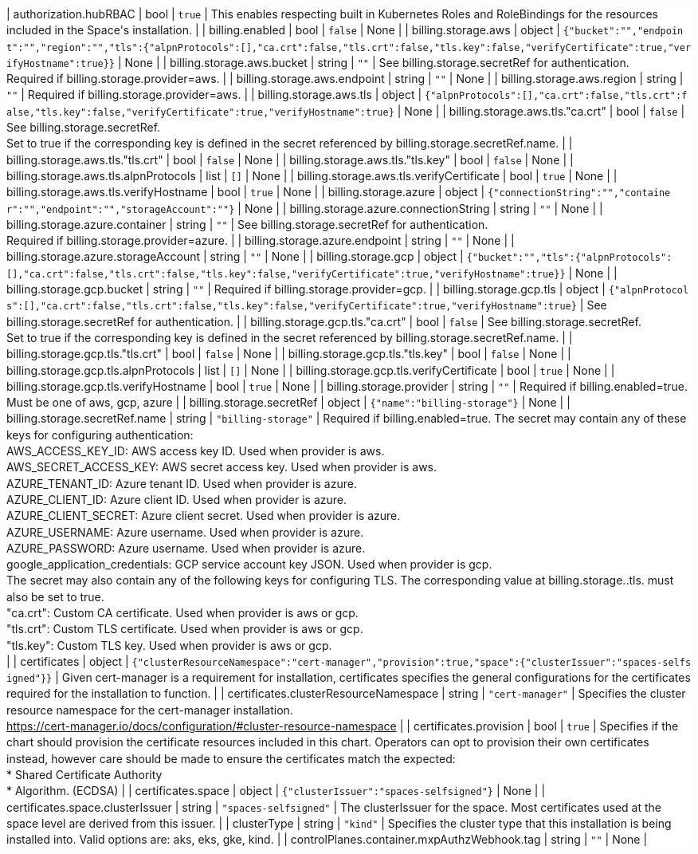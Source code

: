| authorization.hubRBAC | bool | `true` | This enables respecting built in Kubernetes Roles and RoleBindings for the resources included in the Space's installation. |
| billing.enabled | bool | `false` | None |
| billing.storage.aws | object | `{"bucket":"","endpoint":"","region":"","tls":{"alpnProtocols":[],"ca.crt":false,"tls.crt":false,"tls.key":false,"verifyCertificate":true,"verifyHostname":true}}` | None |
| billing.storage.aws.bucket | string | `""` | See billing.storage.secretRef for authentication. <br> Required if billing.storage.provider=aws. |
| billing.storage.aws.endpoint | string | `""` | None |
| billing.storage.aws.region | string | `""` | Required if billing.storage.provider=aws. |
| billing.storage.aws.tls | object | `{"alpnProtocols":[],"ca.crt":false,"tls.crt":false,"tls.key":false,"verifyCertificate":true,"verifyHostname":true}` | None |
| billing.storage.aws.tls."ca.crt" | bool | `false` | See billing.storage.secretRef.<br> Set to true if the corresponding key is defined in the secret referenced by billing.storage.secretRef.name. |
| billing.storage.aws.tls."tls.crt" | bool | `false` | None |
| billing.storage.aws.tls."tls.key" | bool | `false` | None |
| billing.storage.aws.tls.alpnProtocols | list | `[]` | None |
| billing.storage.aws.tls.verifyCertificate | bool | `true` | None |
| billing.storage.aws.tls.verifyHostname | bool | `true` | None |
| billing.storage.azure | object | `{"connectionString":"","container":"","endpoint":"","storageAccount":""}` | None |
| billing.storage.azure.connectionString | string | `""` | None |
| billing.storage.azure.container | string | `""` | See billing.storage.secretRef for authentication.<br> Required if billing.storage.provider=azure. |
| billing.storage.azure.endpoint | string | `""` | None |
| billing.storage.azure.storageAccount | string | `""` | None |
| billing.storage.gcp | object | `{"bucket":"","tls":{"alpnProtocols":[],"ca.crt":false,"tls.crt":false,"tls.key":false,"verifyCertificate":true,"verifyHostname":true}}` | None |
| billing.storage.gcp.bucket | string | `""` | Required if billing.storage.provider=gcp. |
| billing.storage.gcp.tls | object | `{"alpnProtocols":[],"ca.crt":false,"tls.crt":false,"tls.key":false,"verifyCertificate":true,"verifyHostname":true}` | See billing.storage.secretRef for authentication. |
| billing.storage.gcp.tls."ca.crt" | bool | `false` | See billing.storage.secretRef. <br> Set to true if the corresponding key is defined in the secret referenced by billing.storage.secretRef.name. |
| billing.storage.gcp.tls."tls.crt" | bool | `false` | None |
| billing.storage.gcp.tls."tls.key" | bool | `false` | None |
| billing.storage.gcp.tls.alpnProtocols | list | `[]` | None |
| billing.storage.gcp.tls.verifyCertificate | bool | `true` | None |
| billing.storage.gcp.tls.verifyHostname | bool | `true` | None |
| billing.storage.provider | string | `""` | Required if billing.enabled=true. Must be one of aws, gcp, azure |
| billing.storage.secretRef | object | `{"name":"billing-storage"}` | None |
| billing.storage.secretRef.name | string | `"billing-storage"` | Required if billing.enabled=true. The secret may contain any of these keys for configuring authentication: <br> AWS_ACCESS_KEY_ID: AWS access key ID. Used when provider is aws. <br> AWS_SECRET_ACCESS_KEY: AWS secret access key. Used when provider is aws. <br> AZURE_TENANT_ID: Azure tenant ID. Used when provider is azure. <br> AZURE_CLIENT_ID: Azure client ID. Used when provider is azure. <br> AZURE_CLIENT_SECRET: Azure client secret. Used when provider is azure. <br> AZURE_USERNAME: Azure username. Used when provider is azure. <br> AZURE_PASSWORD: Azure username. Used when provider is azure. <br> google_application_credentials: GCP service account key JSON. Used when provider is gcp. <br> The secret may also contain any of the following keys for configuring  TLS. The corresponding value at billing.storage.<provider>.tls.<key> must also be set to true. <br> "ca.crt": Custom CA certificate. Used when provider is aws or gcp. <br> "tls.crt": Custom TLS certificate. Used when provider is aws or gcp. <br> "tls.key": Custom TLS key. Used when provider is aws or gcp. <br> |
| certificates | object | `{"clusterResourceNamespace":"cert-manager","provision":true,"space":{"clusterIssuer":"spaces-selfsigned"}}` | Given cert-manager is a requirement for installation, certificates specifies the general configurations for the certificates required for the installation to function. |
| certificates.clusterResourceNamespace | string | `"cert-manager"` | Specifies the cluster resource namespace for the cert-manager installation. <br> https://cert-manager.io/docs/configuration/#cluster-resource-namespace |
| certificates.provision | bool | `true` | Specifies if the chart should provision the certificate resources included in this chart. Operators can opt to provision their own certificates instead, however care should be made to ensure the certificates match the expected: <br> * Shared Certificate Authority <br> * Algorithm. (ECDSA) |
| certificates.space | object | `{"clusterIssuer":"spaces-selfsigned"}` | None |
| certificates.space.clusterIssuer | string | `"spaces-selfsigned"` | The clusterIssuer for the space. Most certificates used at the space level are derived from this issuer. |
| clusterType | string | `"kind"` | Specifies the cluster type that this installation is being installed into. Valid options are: aks, eks, gke, kind. |
| controlPlanes.container.mxpAuthzWebhook.tag | string | `""` | None |